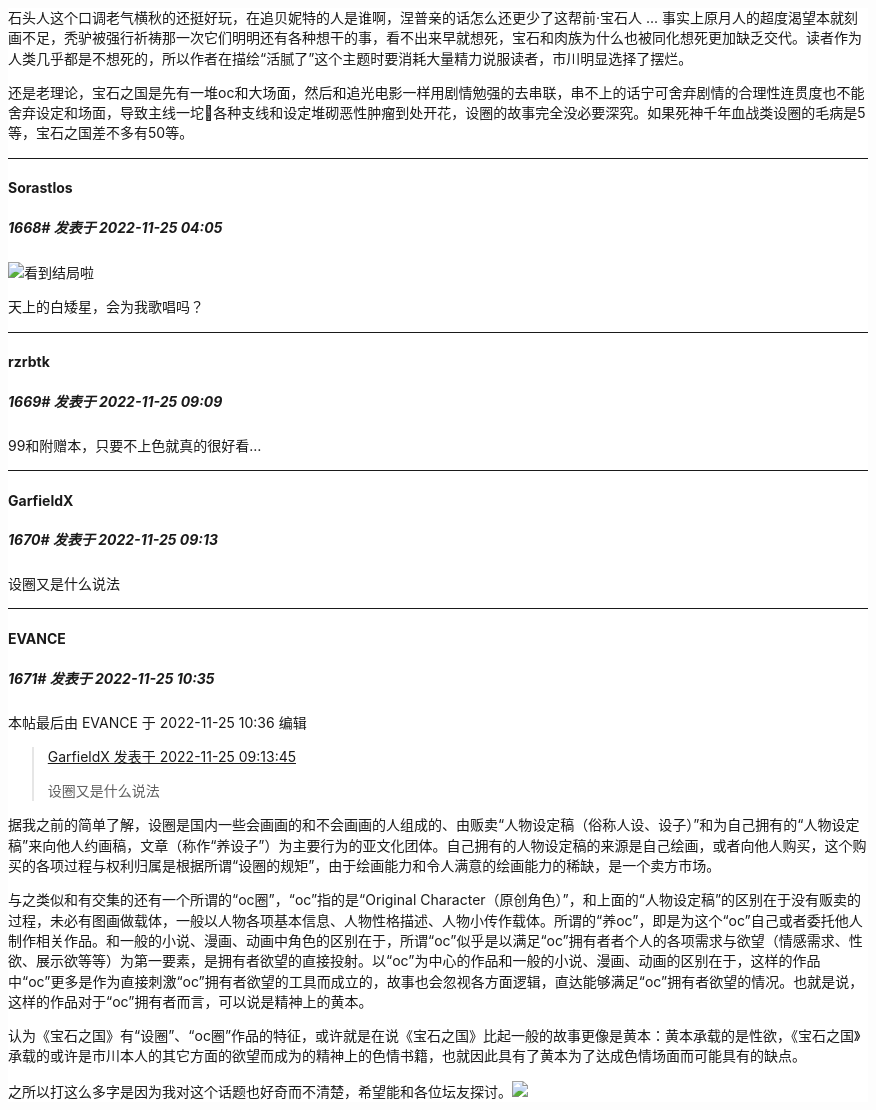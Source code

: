 石头人这个口调老气横秋的还挺好玩，在追贝妮特的人是谁啊，涅普亲的话怎么还更少了这帮前·宝石人 ...</blockquote>
事实上原月人的超度渴望本就刻画不足，秃驴被强行祈祷那一次它们明明还有各种想干的事，看不出来早就想死，宝石和肉族为什么也被同化想死更加缺乏交代。读者作为人类几乎都是不想死的，所以作者在描绘“活腻了”这个主题时要消耗大量精力说服读者，市川明显选择了摆烂。

还是老理论，宝石之国是先有一堆oc和大场面，然后和追光电影一样用剧情勉强的去串联，串不上的话宁可舍弃剧情的合理性连贯度也不能舍弃设定和场面，导致主线一坨💩各种支线和设定堆砌恶性肿瘤到处开花，设圈的故事完全没必要深究。如果死神千年血战类设圈的毛病是5等，宝石之国差不多有50等。

*****

####  Sorastlos  
##### 1668#       发表于 2022-11-25 04:05

<img src="https://static.saraba1st.com/image/smiley/face2017/002.png" referrerpolicy="no-referrer">看到结局啦

天上的白矮星，会为我歌唱吗？



*****

####  rzrbtk  
##### 1669#       发表于 2022-11-25 09:09

99和附赠本，只要不上色就真的很好看…



*****

####  GarfieldX  
##### 1670#       发表于 2022-11-25 09:13

设圈又是什么说法



*****

####  EVANCE  
##### 1671#       发表于 2022-11-25 10:35

 本帖最后由 EVANCE 于 2022-11-25 10:36 编辑 
<blockquote><a href="httphttps://bbs.saraba1st.com/2b/forum.php?mod=redirect&amp;goto=findpost&amp;pid=58602631&amp;ptid=1558768" target="_blank">GarfieldX 发表于 2022-11-25 09:13:45</a>

设圈又是什么说法</blockquote>
据我之前的简单了解，设圈是国内一些会画画的和不会画画的人组成的、由贩卖“人物设定稿（俗称人设、设子）”和为自己拥有的“人物设定稿”来向他人约画稿，文章（称作“养设子”）为主要行为的亚文化团体。自己拥有的人物设定稿的来源是自己绘画，或者向他人购买，这个购买的各项过程与权利归属是根据所谓“设圈的规矩”，由于绘画能力和令人满意的绘画能力的稀缺，是一个卖方市场。

与之类似和有交集的还有一个所谓的“oc圈”，“oc”指的是“Original Character（原创角色）”，和上面的“人物设定稿”的区别在于没有贩卖的过程，未必有图画做载体，一般以人物各项基本信息、人物性格描述、人物小传作载体。所谓的“养oc”，即是为这个“oc”自己或者委托他人制作相关作品。和一般的小说、漫画、动画中角色的区别在于，所谓“oc”似乎是以满足“oc”拥有者者个人的各项需求与欲望（情感需求、性欲、展示欲等等）为第一要素，是拥有者欲望的直接投射。以“oc”为中心的作品和一般的小说、漫画、动画的区别在于，这样的作品中“oc”更多是作为直接刺激“oc”拥有者欲望的工具而成立的，故事也会忽视各方面逻辑，直达能够满足“oc”拥有者欲望的情况。也就是说，这样的作品对于“oc”拥有者而言，可以说是精神上的黄本。

认为《宝石之国》有“设圈”、“oc圈”作品的特征，或许就是在说《宝石之国》比起一般的故事更像是黄本：黄本承载的是性欲，《宝石之国》承载的或许是市川本人的其它方面的欲望而成为的精神上的色情书籍，也就因此具有了黄本为了达成色情场面而可能具有的缺点。

之所以打这么多字是因为我对这个话题也好奇而不清楚，希望能和各位坛友探讨。<img src="https://static.saraba1st.com/image/smiley/face2017/018.png" referrerpolicy="no-referrer">
